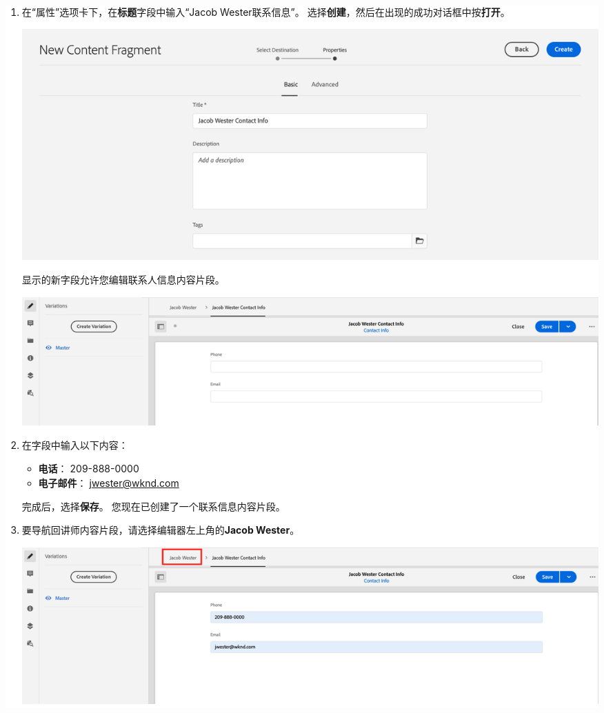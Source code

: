 1. 在“属性”选项卡下，在&#x200B;**标题**&#x200B;字段中输入“Jacob Wester联系信息”。 选择&#x200B;**创建**，然后在出现的成功对话框中按&#x200B;**打开**。

   ![“属性”选项卡](assets/author-content-fragments/properties-tab.png)

   显示的新字段允许您编辑联系人信息内容片段。

   ![联系人信息内容片段](assets/author-content-fragments/contact-info-content-fragment.png)

1. 在字段中输入以下内容：

   * **电话**： 209-888-0000
   * **电子邮件**： jwester@wknd.com

   完成后，选择&#x200B;**保存**。 您现在已创建了一个联系信息内容片段。

1. 要导航回讲师内容片段，请选择编辑器左上角的&#x200B;**Jacob Wester**。

   ![导航回原始内容片段](assets/author-content-fragments/back-to-jacob-wester.png)
